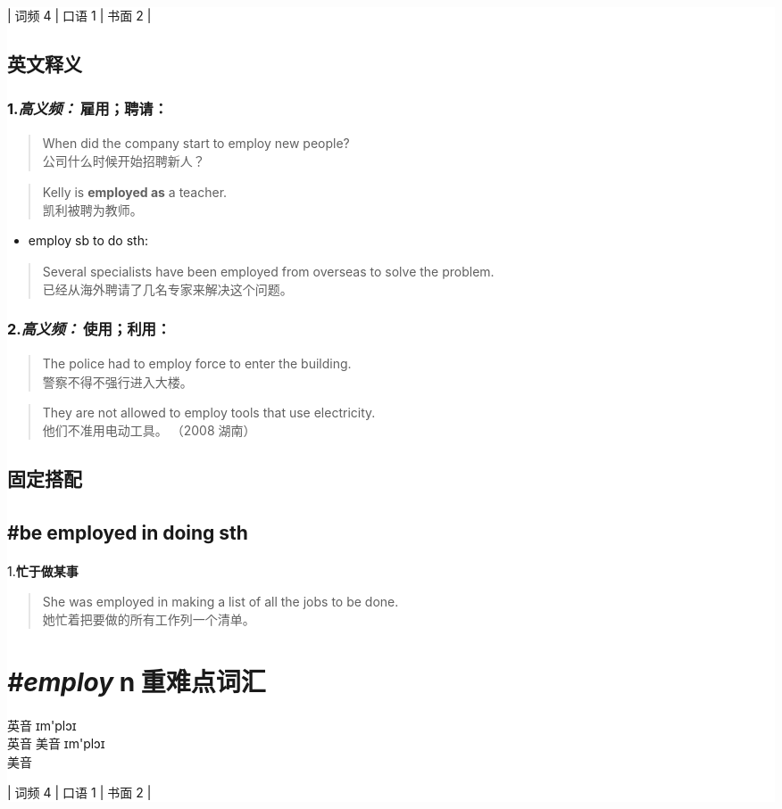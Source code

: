 
| 词频 4 | 口语 1 | 书面 2 |  

英文释义
---
### 1.*高义频：* **雇用；聘请：**  

 > When did the company start to employ new people?  
 > 公司什么时候开始招聘新人？    
<audio src="./media/employ-1.aac"></audio>

 > Kelly is **employed as** a teacher.   
 > 凯利被聘为教师。    
<audio src="./media/employ-2.aac"></audio>

- employ sb to do sth:

 > Several specialists have been employed from overseas to solve the problem.   
 > 已经从海外聘请了几名专家来解决这个问题。    
<audio src="./media/employ-3.aac"></audio>

### 2.*高义频：* **使用；利用：**  

 > The police had to employ force to enter the building.  
 > 警察不得不强行进入大楼。    
<audio src="./media/employ-4.aac"></audio>

 > They are not allowed to employ tools that use electricity.   
 > 他们不准用电动工具。  （2008 湖南）  
<audio src="./media/employ-5.aac"></audio>


固定搭配
---
## \#be employed in doing sth 
1.**忙于做某事**  

 > She was employed in making a list of all the jobs to be done.  
 > 她忙着把要做的所有工作列一个清单。    
<audio src="./media/She was employed in_AAC.aac"></audio>


# ***\#employ*** n  重难点词汇
英音 ɪm'plɔɪ  
英音
<audio src="./media/employ-B.aac"></audio>
美音 ɪm'plɔɪ  
美音
<audio src="./media/employ.aac"></audio>


| 词频 4 | 口语 1 | 书面 2 |  
